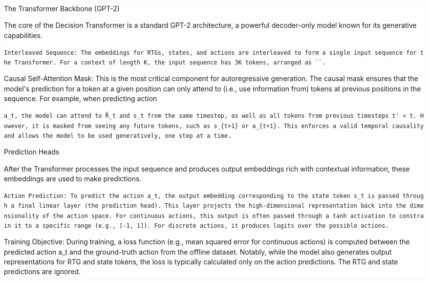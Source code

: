 The Transformer Backbone (GPT-2)

The core of the Decision Transformer is a standard GPT-2 architecture, a powerful decoder-only model known for its generative capabilities.  

    Interleaved Sequence: The embeddings for RTGs, states, and actions are interleaved to form a single input sequence for the Transformer. For a context of length K, the input sequence has 3K tokens, arranged as ``.   

Causal Self-Attention Mask: This is the most critical component for autoregressive generation. The causal mask ensures that the model's prediction for a token at a given position can only attend to (i.e., use information from) tokens at previous positions in the sequence. For example, when predicting action  

    a_t, the model can attend to R̂_t and s_t from the same timestep, as well as all tokens from previous timesteps t' < t. However, it is masked from seeing any future tokens, such as s_{t+1} or a_{t+1}. This enforces a valid temporal causality and allows the model to be used generatively, one step at a time.

Prediction Heads

After the Transformer processes the input sequence and produces output embeddings rich with contextual information, these embeddings are used to make predictions.

    Action Prediction: To predict the action a_t, the output embedding corresponding to the state token s_t is passed through a final linear layer (the prediction head). This layer projects the high-dimensional representation back into the dimensionality of the action space. For continuous actions, this output is often passed through a tanh activation to constrain it to a specific range (e.g., [-1, 1]). For discrete actions, it produces logits over the possible actions.   

Training Objective: During training, a loss function (e.g., mean squared error for continuous actions) is computed between the predicted action a_t and the ground-truth action from the offline dataset. Notably, while the model also generates output representations for RTG and state tokens, the loss is typically calculated only on the action predictions. The RTG and state predictions are ignored.   
